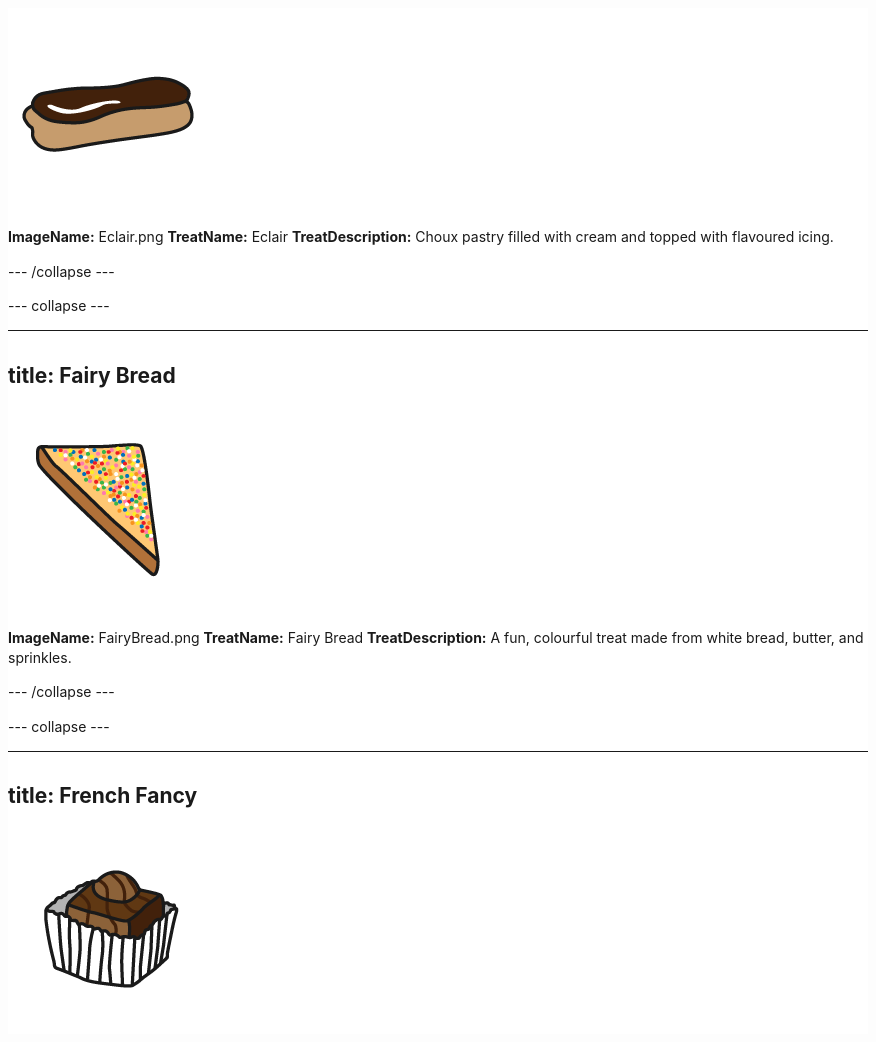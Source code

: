 ![.](images/Eclair.png)

**ImageName:** Eclair.png
**TreatName:** Eclair
**TreatDescription:** Choux pastry filled with cream and topped with flavoured icing.

\--- /collapse ---

\--- collapse ---

---

## title: Fairy Bread

![.](images/FairyBread.png)

**ImageName:** FairyBread.png
**TreatName:** Fairy Bread
**TreatDescription:** A fun, colourful treat made from white bread, butter, and sprinkles.

\--- /collapse ---

\--- collapse ---

---

## title: French Fancy

![.](images/FrenchFancy.png)
